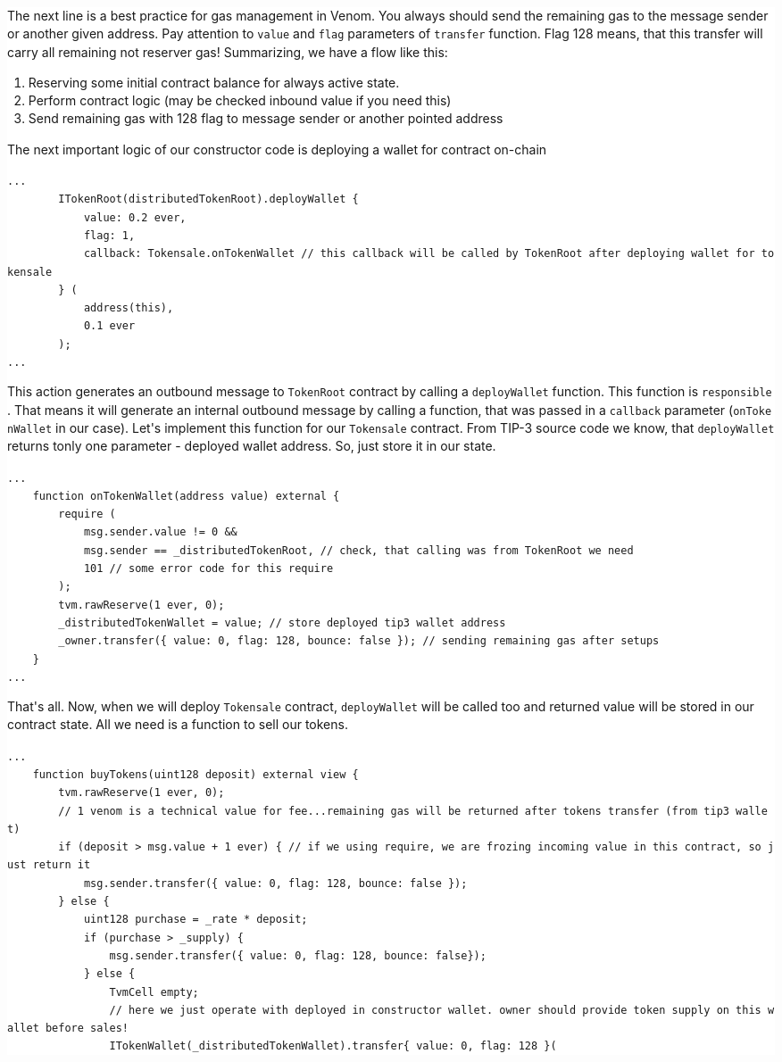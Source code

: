 The next line is a best practice for gas management in Venom. You always should send the remaining gas to the message sender or another given address. Pay attention to `value` and `flag` parameters of `transfer` function. Flag 128 means, that this transfer will carry all remaining not reserver gas! Summarizing, we have a flow like this:

1. Reserving some initial contract balance for always active state.
2. Perform contract logic (may be checked inbound value if you need this)
3. Send remaining gas with 128 flag to message sender or another pointed address

The next important logic of our constructor code is deploying a wallet for contract on-chain

```solidity title="Tokensale.sol" lineNumbers="true"
...
        ITokenRoot(distributedTokenRoot).deployWallet {
            value: 0.2 ever,
            flag: 1,
            callback: Tokensale.onTokenWallet // this callback will be called by TokenRoot after deploying wallet for tokensale
        } (
            address(this),
            0.1 ever
        );
...
```

This action generates an outbound message to `TokenRoot` contract by calling a `deployWallet` function. This function is `responsible` . That means it will generate an internal outbound message by calling a function, that was passed in a `callback` parameter (`onTokenWallet` in our case). Let's implement this function for our `Tokensale` contract. From TIP-3 source code we know, that `deployWallet` returns tonly one parameter - deployed wallet address. So, just store it in our state.

```solidity title="Tokensale.sol" lineNumbers="true"
...
    function onTokenWallet(address value) external {
        require (
            msg.sender.value != 0 &&
            msg.sender == _distributedTokenRoot, // check, that calling was from TokenRoot we need
            101 // some error code for this require
        );
        tvm.rawReserve(1 ever, 0);
        _distributedTokenWallet = value; // store deployed tip3 wallet address
        _owner.transfer({ value: 0, flag: 128, bounce: false }); // sending remaining gas after setups
    }
...
```

That's all. Now, when we will deploy `Tokensale` contract, `deployWallet` will be called too and returned value will be stored in our contract state. All we need is a function to sell our tokens.

```solidity title="Tokensale.sol" lineNumbers="true"
...
    function buyTokens(uint128 deposit) external view {
        tvm.rawReserve(1 ever, 0);
        // 1 venom is a technical value for fee...remaining gas will be returned after tokens transfer (from tip3 wallet)
        if (deposit > msg.value + 1 ever) { // if we using require, we are frozing incoming value in this contract, so just return it 
            msg.sender.transfer({ value: 0, flag: 128, bounce: false });
        } else {
            uint128 purchase = _rate * deposit;
            if (purchase > _supply) {
                msg.sender.transfer({ value: 0, flag: 128, bounce: false});
            } else {
                TvmCell empty;
                // here we just operate with deployed in constructor wallet. owner should provide token supply on this wallet before sales!
                ITokenWallet(_distributedTokenWallet).transfer{ value: 0, flag: 128 }(
```
